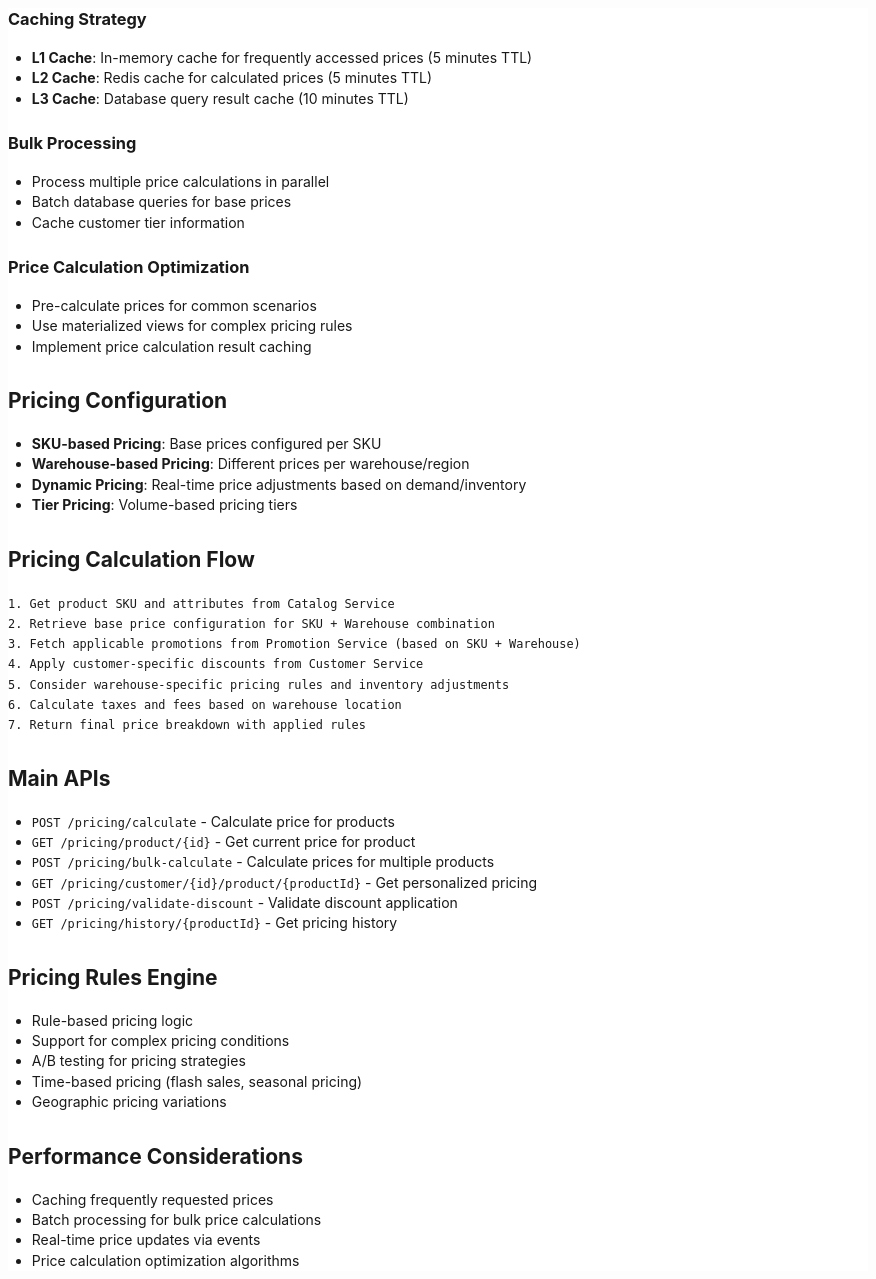 ### Caching Strategy
- **L1 Cache**: In-memory cache for frequently accessed prices (5 minutes TTL)
- **L2 Cache**: Redis cache for calculated prices (5 minutes TTL)
- **L3 Cache**: Database query result cache (10 minutes TTL)

### Bulk Processing
- Process multiple price calculations in parallel
- Batch database queries for base prices
- Cache customer tier information

### Price Calculation Optimization
- Pre-calculate prices for common scenarios
- Use materialized views for complex pricing rules
- Implement price calculation result caching

## Pricing Configuration
- **SKU-based Pricing**: Base prices configured per SKU
- **Warehouse-based Pricing**: Different prices per warehouse/region
- **Dynamic Pricing**: Real-time price adjustments based on demand/inventory
- **Tier Pricing**: Volume-based pricing tiers

## Pricing Calculation Flow
```
1. Get product SKU and attributes from Catalog Service
2. Retrieve base price configuration for SKU + Warehouse combination
3. Fetch applicable promotions from Promotion Service (based on SKU + Warehouse)
4. Apply customer-specific discounts from Customer Service
5. Consider warehouse-specific pricing rules and inventory adjustments
6. Calculate taxes and fees based on warehouse location
7. Return final price breakdown with applied rules
```

## Main APIs
- `POST /pricing/calculate` - Calculate price for products
- `GET /pricing/product/{id}` - Get current price for product
- `POST /pricing/bulk-calculate` - Calculate prices for multiple products
- `GET /pricing/customer/{id}/product/{productId}` - Get personalized pricing
- `POST /pricing/validate-discount` - Validate discount application
- `GET /pricing/history/{productId}` - Get pricing history

## Pricing Rules Engine
- Rule-based pricing logic
- Support for complex pricing conditions
- A/B testing for pricing strategies
- Time-based pricing (flash sales, seasonal pricing)
- Geographic pricing variations

## Performance Considerations
- Caching frequently requested prices
- Batch processing for bulk price calculations
- Real-time price updates via events
- Price calculation optimization algorithms